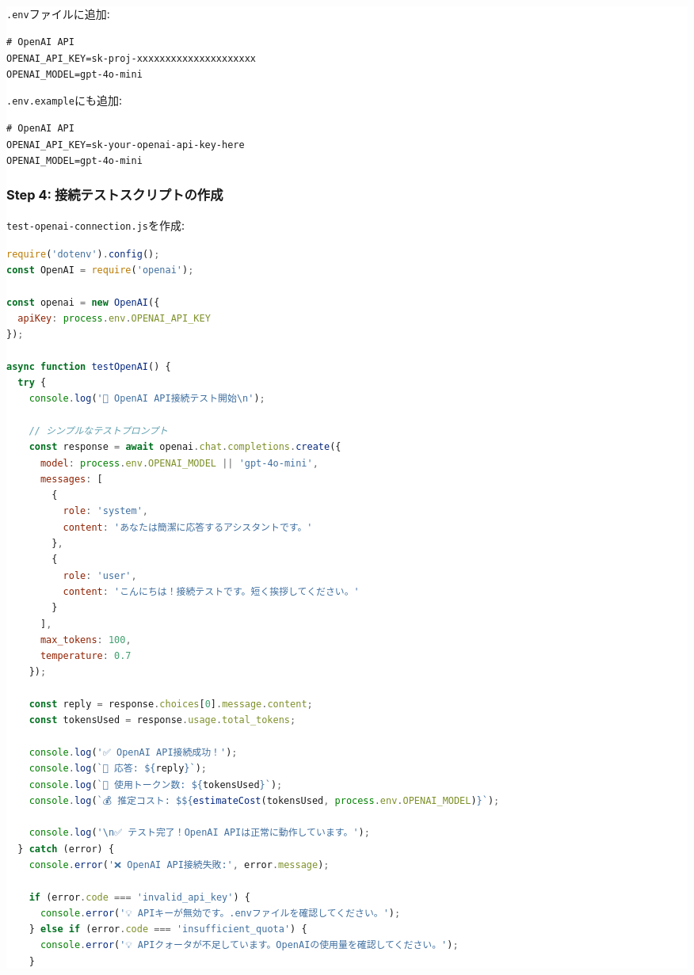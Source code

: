 `.env`ファイルに追加:

```env
# OpenAI API
OPENAI_API_KEY=sk-proj-xxxxxxxxxxxxxxxxxxxxx
OPENAI_MODEL=gpt-4o-mini
```

`.env.example`にも追加:

```env
# OpenAI API
OPENAI_API_KEY=sk-your-openai-api-key-here
OPENAI_MODEL=gpt-4o-mini
```

### Step 4: 接続テストスクリプトの作成

`test-openai-connection.js`を作成:

```javascript
require('dotenv').config();
const OpenAI = require('openai');

const openai = new OpenAI({
  apiKey: process.env.OPENAI_API_KEY
});

async function testOpenAI() {
  try {
    console.log('🤖 OpenAI API接続テスト開始\n');

    // シンプルなテストプロンプト
    const response = await openai.chat.completions.create({
      model: process.env.OPENAI_MODEL || 'gpt-4o-mini',
      messages: [
        {
          role: 'system',
          content: 'あなたは簡潔に応答するアシスタントです。'
        },
        {
          role: 'user',
          content: 'こんにちは！接続テストです。短く挨拶してください。'
        }
      ],
      max_tokens: 100,
      temperature: 0.7
    });

    const reply = response.choices[0].message.content;
    const tokensUsed = response.usage.total_tokens;

    console.log('✅ OpenAI API接続成功！');
    console.log(`📝 応答: ${reply}`);
    console.log(`🎫 使用トークン数: ${tokensUsed}`);
    console.log(`💰 推定コスト: $${estimateCost(tokensUsed, process.env.OPENAI_MODEL)}`);

    console.log('\n✅ テスト完了！OpenAI APIは正常に動作しています。');
  } catch (error) {
    console.error('❌ OpenAI API接続失敗:', error.message);

    if (error.code === 'invalid_api_key') {
      console.error('💡 APIキーが無効です。.envファイルを確認してください。');
    } else if (error.code === 'insufficient_quota') {
      console.error('💡 APIクォータが不足しています。OpenAIの使用量を確認してください。');
    }

```